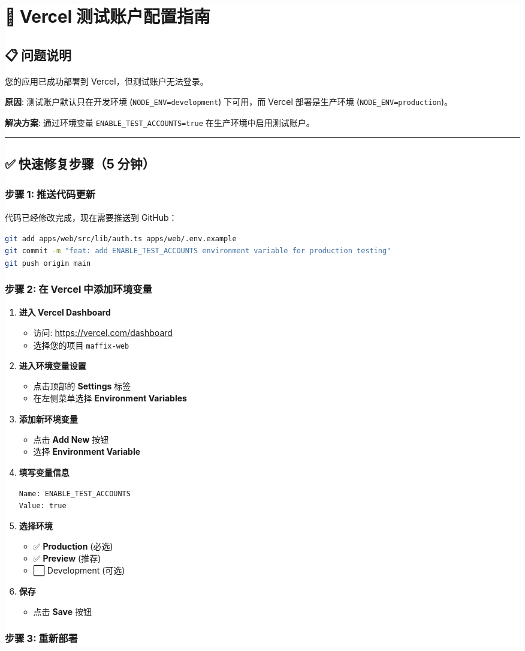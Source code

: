 # 🔑 Vercel 测试账户配置指南

## 📋 问题说明

您的应用已成功部署到 Vercel，但测试账户无法登录。

**原因**: 测试账户默认只在开发环境 (`NODE_ENV=development`) 下可用，而 Vercel 部署是生产环境 (`NODE_ENV=production`)。

**解决方案**: 通过环境变量 `ENABLE_TEST_ACCOUNTS=true` 在生产环境中启用测试账户。

---

## ✅ 快速修复步骤（5 分钟）

### 步骤 1: 推送代码更新

代码已经修改完成，现在需要推送到 GitHub：

```bash
git add apps/web/src/lib/auth.ts apps/web/.env.example
git commit -m "feat: add ENABLE_TEST_ACCOUNTS environment variable for production testing"
git push origin main
```

### 步骤 2: 在 Vercel 中添加环境变量

1. **进入 Vercel Dashboard**
   - 访问: https://vercel.com/dashboard
   - 选择您的项目 `maffix-web`

2. **进入环境变量设置**
   - 点击顶部的 **Settings** 标签
   - 在左侧菜单选择 **Environment Variables**

3. **添加新环境变量**
   - 点击 **Add New** 按钮
   - 选择 **Environment Variable**

4. **填写变量信息**
   ```
   Name: ENABLE_TEST_ACCOUNTS
   Value: true
   ```

5. **选择环境**
   - ✅ **Production** (必选)
   - ✅ **Preview** (推荐)
   - ⬜ Development (可选)

6. **保存**
   - 点击 **Save** 按钮

### 步骤 3: 重新部署
